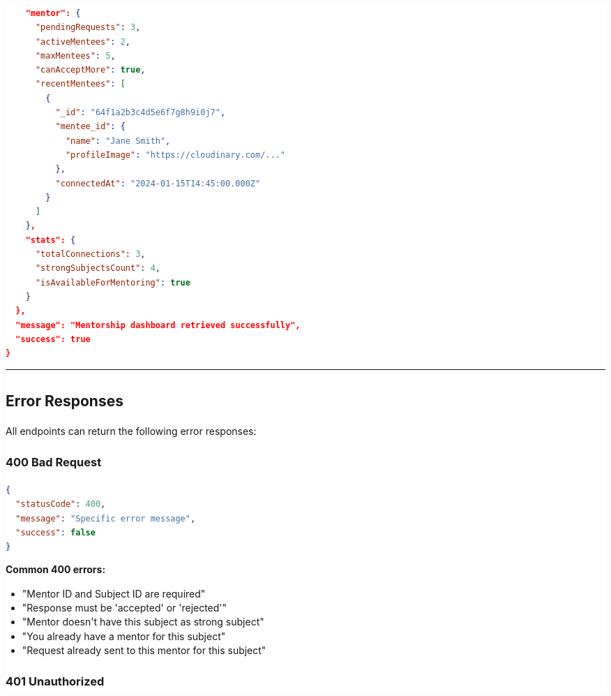 ```json
    "mentor": {
      "pendingRequests": 3,
      "activeMentees": 2,
      "maxMentees": 5,
      "canAcceptMore": true,
      "recentMentees": [
        {
          "_id": "64f1a2b3c4d5e6f7g8h9i0j7",
          "mentee_id": {
            "name": "Jane Smith",
            "profileImage": "https://cloudinary.com/..."
          },
          "connectedAt": "2024-01-15T14:45:00.000Z"
        }
      ]
    },
    "stats": {
      "totalConnections": 3,
      "strongSubjectsCount": 4,
      "isAvailableForMentoring": true
    }
  },
  "message": "Mentorship dashboard retrieved successfully",
  "success": true
}
```

---

## Error Responses

All endpoints can return the following error responses:

### 400 Bad Request

```json
{
  "statusCode": 400,
  "message": "Specific error message",
  "success": false
}
```

**Common 400 errors:**

- "Mentor ID and Subject ID are required"
- "Response must be 'accepted' or 'rejected'"
- "Mentor doesn't have this subject as strong subject"
- "You already have a mentor for this subject"
- "Request already sent to this mentor for this subject"

### 401 Unauthorized
